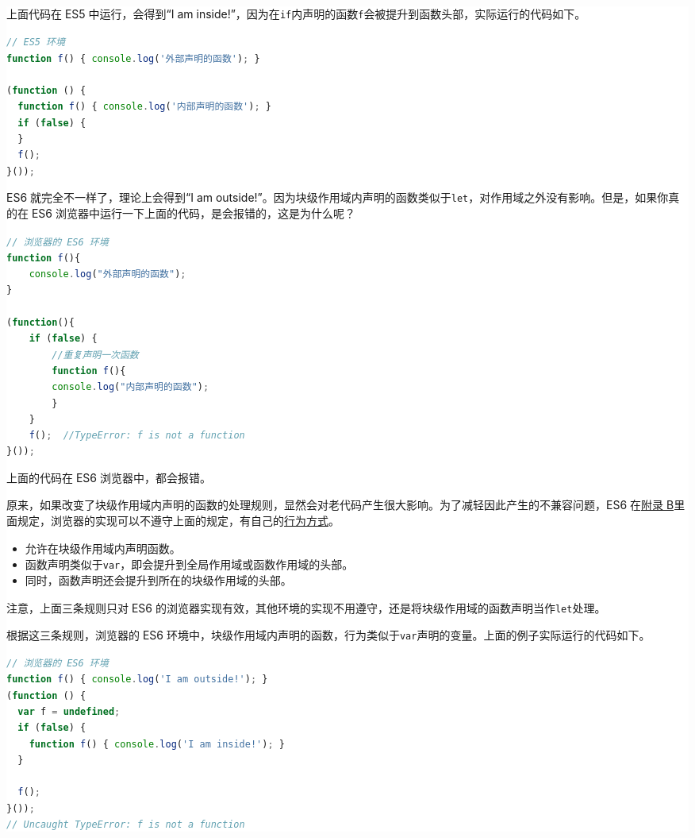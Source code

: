 上面代码在 ES5 中运行，会得到“I am inside!”，因为在`if`内声明的函数`f`会被提升到函数头部，实际运行的代码如下。

```js
// ES5 环境
function f() { console.log('外部声明的函数'); }

(function () {
  function f() { console.log('内部声明的函数'); }
  if (false) {
  }
  f();
}());
```

ES6 就完全不一样了，理论上会得到“I am outside!”。因为块级作用域内声明的函数类似于`let`，对作用域之外没有影响。但是，如果你真的在 ES6 浏览器中运行一下上面的代码，是会报错的，这是为什么呢？

```js
// 浏览器的 ES6 环境
function f(){
	console.log("外部声明的函数");
}

(function(){
	if (false) {
		//重复声明一次函数
		function f(){
		console.log("内部声明的函数");
		}
	}
	f();  //TypeError: f is not a function
}());
```

上面的代码在 ES6 浏览器中，都会报错。

原来，如果改变了块级作用域内声明的函数的处理规则，显然会对老代码产生很大影响。为了减轻因此产生的不兼容问题，ES6 在[附录 B](https://www.ecma-international.org/ecma-262/6.0/index.html#sec-block-level-function-declarations-web-legacy-compatibility-semantics)里面规定，浏览器的实现可以不遵守上面的规定，有自己的[行为方式](https://stackoverflow.com/questions/31419897/what-are-the-precise-semantics-of-block-level-functions-in-es6)。

- 允许在块级作用域内声明函数。
- 函数声明类似于`var`，即会提升到全局作用域或函数作用域的头部。
- 同时，函数声明还会提升到所在的块级作用域的头部。

注意，上面三条规则只对 ES6 的浏览器实现有效，其他环境的实现不用遵守，还是将块级作用域的函数声明当作`let`处理。

根据这三条规则，浏览器的 ES6 环境中，块级作用域内声明的函数，行为类似于`var`声明的变量。上面的例子实际运行的代码如下。

```js
// 浏览器的 ES6 环境
function f() { console.log('I am outside!'); }
(function () {
  var f = undefined;
  if (false) {
    function f() { console.log('I am inside!'); }
  }

  f();
}());
// Uncaught TypeError: f is not a function
```
